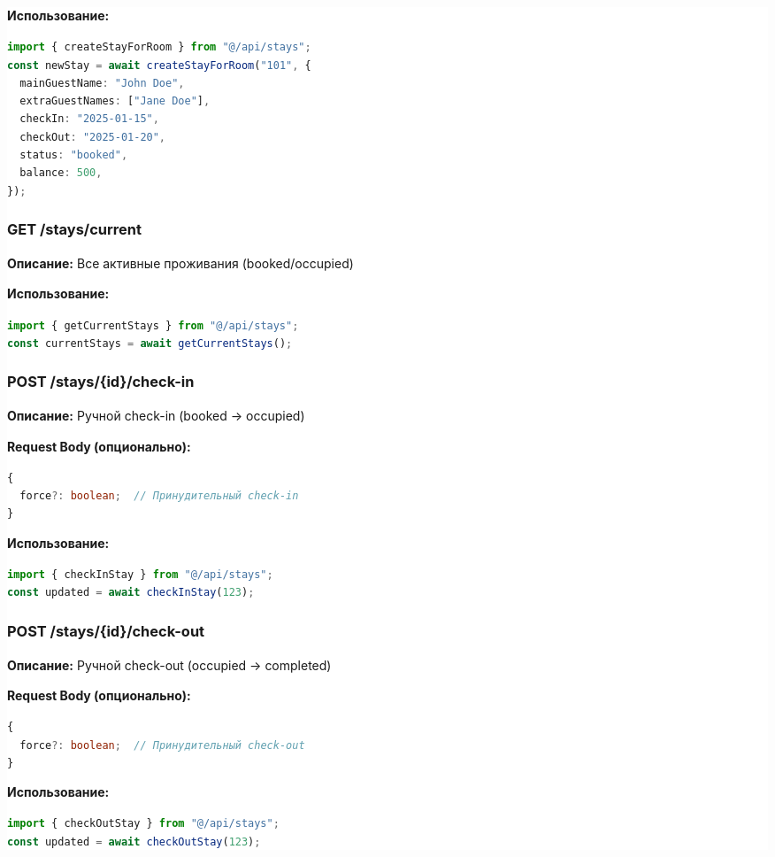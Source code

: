 **Использование:**

```typescript
import { createStayForRoom } from "@/api/stays";
const newStay = await createStayForRoom("101", {
  mainGuestName: "John Doe",
  extraGuestNames: ["Jane Doe"],
  checkIn: "2025-01-15",
  checkOut: "2025-01-20",
  status: "booked",
  balance: 500,
});
```

### GET /stays/current

**Описание:** Все активные проживания (booked/occupied)

**Использование:**

```typescript
import { getCurrentStays } from "@/api/stays";
const currentStays = await getCurrentStays();
```

### POST /stays/{id}/check-in

**Описание:** Ручной check-in (booked → occupied)

**Request Body (опционально):**

```typescript
{
  force?: boolean;  // Принудительный check-in
}
```

**Использование:**

```typescript
import { checkInStay } from "@/api/stays";
const updated = await checkInStay(123);
```

### POST /stays/{id}/check-out

**Описание:** Ручной check-out (occupied → completed)

**Request Body (опционально):**

```typescript
{
  force?: boolean;  // Принудительный check-out
}
```

**Использование:**

```typescript
import { checkOutStay } from "@/api/stays";
const updated = await checkOutStay(123);
```
